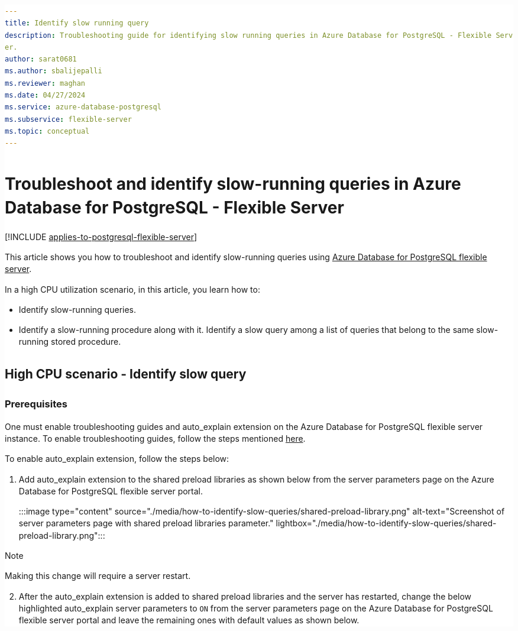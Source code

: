 ```yaml
---
title: Identify slow running query
description: Troubleshooting guide for identifying slow running queries in Azure Database for PostgreSQL - Flexible Server.
author: sarat0681
ms.author: sbalijepalli
ms.reviewer: maghan
ms.date: 04/27/2024
ms.service: azure-database-postgresql
ms.subservice: flexible-server
ms.topic: conceptual
---
```

# Troubleshoot and identify slow-running queries in Azure Database for PostgreSQL - Flexible Server

[!INCLUDE [applies-to-postgresql-flexible-server](~/reusable-content/ce-skilling/azure/includes/postgresql/includes/applies-to-postgresql-flexible-server.md)]

This article shows you how to troubleshoot and identify slow-running queries using [Azure Database for PostgreSQL flexible server](overview.md).

In a high CPU utilization scenario, in this article, you learn how to:

- Identify slow-running queries.

- Identify a slow-running procedure along with it. Identify a slow query among a list of queries that belong to the same slow-running stored procedure.

## High CPU scenario - Identify slow query

### Prerequisites

One must enable troubleshooting guides and auto_explain extension on the Azure Database for PostgreSQL flexible server instance. To enable troubleshooting guides, follow the steps mentioned [here](how-to-troubleshooting-guides.md).

To enable auto_explain extension, follow the steps below:

1. Add auto_explain extension to the shared preload libraries as shown below from the server parameters page on the Azure Database for PostgreSQL flexible server portal.

   
   :::image type="content" source="./media/how-to-identify-slow-queries/shared-preload-library.png" alt-text="Screenshot of server parameters page with shared preload libraries parameter." lightbox="./media/how-to-identify-slow-queries/shared-preload-library.png":::

> [!NOTE]  
> Making this change will require a server restart.

2. After the auto_explain extension is added to shared preload libraries and the server has restarted, change the below highlighted auto_explain server parameters to `ON` from the server parameters page on the Azure Database for PostgreSQL flexible server portal and leave the remaining ones
   with default values as shown below.
